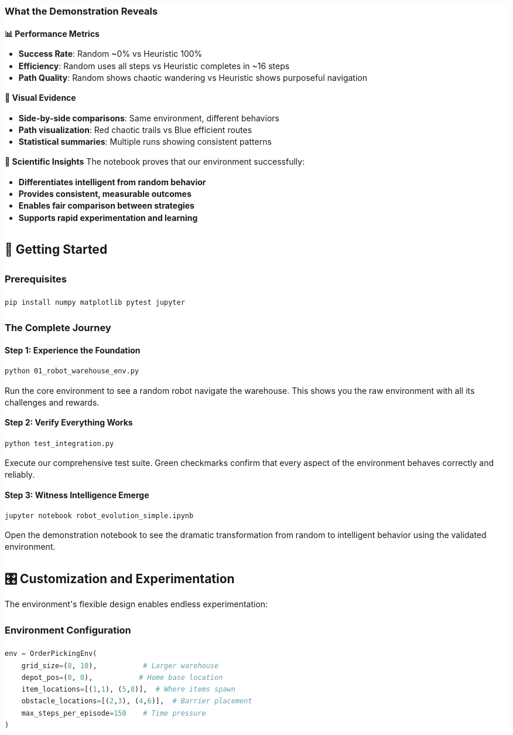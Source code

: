 ### What the Demonstration Reveals

**📊 Performance Metrics**
- **Success Rate**: Random ~0% vs Heuristic 100%
- **Efficiency**: Random uses all steps vs Heuristic completes in ~16 steps
- **Path Quality**: Random shows chaotic wandering vs Heuristic shows purposeful navigation

**🎨 Visual Evidence**
- **Side-by-side comparisons**: Same environment, different behaviors
- **Path visualization**: Red chaotic trails vs Blue efficient routes
- **Statistical summaries**: Multiple runs showing consistent patterns

**🔬 Scientific Insights**
The notebook proves that our environment successfully:
- **Differentiates intelligent from random behavior**
- **Provides consistent, measurable outcomes**
- **Enables fair comparison between strategies**
- **Supports rapid experimentation and learning**

## 🚀 Getting Started

### Prerequisites
```bash
pip install numpy matplotlib pytest jupyter
```

### The Complete Journey

**Step 1: Experience the Foundation**
```bash
python 01_robot_warehouse_env.py
```
Run the core environment to see a random robot navigate the warehouse. This shows you the raw environment with all its challenges and rewards.

**Step 2: Verify Everything Works**
```bash
python test_integration.py
```
Execute our comprehensive test suite. Green checkmarks confirm that every aspect of the environment behaves correctly and reliably.

**Step 3: Witness Intelligence Emerge**
```bash
jupyter notebook robot_evolution_simple.ipynb
```
Open the demonstration notebook to see the dramatic transformation from random to intelligent behavior using the validated environment.

## 🎛️ Customization and Experimentation

The environment's flexible design enables endless experimentation:

### Environment Configuration
```python
env = OrderPickingEnv(
    grid_size=(8, 10),           # Larger warehouse
    depot_pos=(0, 0),           # Home base location
    item_locations=[(1,1), (5,8)],  # Where items spawn
    obstacle_locations=[(2,3), (4,6)],  # Barrier placement
    max_steps_per_episode=150    # Time pressure
)
```
